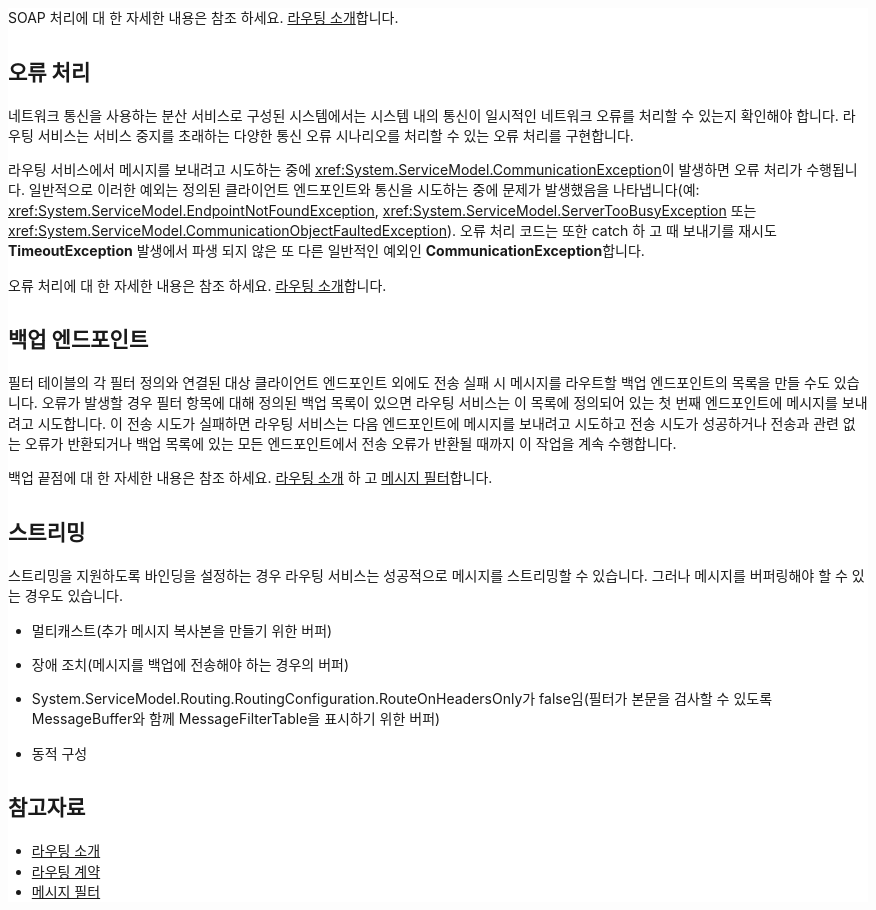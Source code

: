  SOAP 처리에 대 한 자세한 내용은 참조 하세요. [라우팅 소개](../../../../docs/framework/wcf/feature-details/routing-introduction.md)합니다.  
  
## <a name="error-handling"></a>오류 처리  
 네트워크 통신을 사용하는 분산 서비스로 구성된 시스템에서는 시스템 내의 통신이 일시적인 네트워크 오류를 처리할 수 있는지 확인해야 합니다.  라우팅 서비스는 서비스 중지를 초래하는 다양한 통신 오류 시나리오를 처리할 수 있는 오류 처리를 구현합니다.  
  
 라우팅 서비스에서 메시지를 보내려고 시도하는 중에 <xref:System.ServiceModel.CommunicationException>이 발생하면 오류 처리가 수행됩니다.  일반적으로 이러한 예외는 정의된 클라이언트 엔드포인트와 통신을 시도하는 중에 문제가 발생했음을 나타냅니다(예: <xref:System.ServiceModel.EndpointNotFoundException>, <xref:System.ServiceModel.ServerTooBusyException> 또는 <xref:System.ServiceModel.CommunicationObjectFaultedException>).  오류 처리 코드는 또한 catch 하 고 때 보내기를 재시도 **TimeoutException** 발생에서 파생 되지 않은 또 다른 일반적인 예외인 **CommunicationException**합니다.  
  
 오류 처리에 대 한 자세한 내용은 참조 하세요. [라우팅 소개](../../../../docs/framework/wcf/feature-details/routing-introduction.md)합니다.  
  
## <a name="backup-endpoints"></a>백업 엔드포인트  
 필터 테이블의 각 필터 정의와 연결된 대상 클라이언트 엔드포인트 외에도 전송 실패 시 메시지를 라우트할 백업 엔드포인트의 목록을 만들 수도 있습니다. 오류가 발생할 경우 필터 항목에 대해 정의된 백업 목록이 있으면 라우팅 서비스는 이 목록에 정의되어 있는 첫 번째 엔드포인트에 메시지를 보내려고 시도합니다. 이 전송 시도가 실패하면 라우팅 서비스는 다음 엔드포인트에 메시지를 보내려고 시도하고 전송 시도가 성공하거나 전송과 관련 없는 오류가 반환되거나 백업 목록에 있는 모든 엔드포인트에서 전송 오류가 반환될 때까지 이 작업을 계속 수행합니다.  
  
 백업 끝점에 대 한 자세한 내용은 참조 하세요. [라우팅 소개](../../../../docs/framework/wcf/feature-details/routing-introduction.md) 하 고 [메시지 필터](../../../../docs/framework/wcf/feature-details/message-filters.md)합니다.  
  
## <a name="streaming"></a>스트리밍  
 스트리밍을 지원하도록 바인딩을 설정하는 경우 라우팅 서비스는 성공적으로 메시지를 스트리밍할 수 있습니다.  그러나 메시지를 버퍼링해야 할 수 있는 경우도 있습니다.  
  
- 멀티캐스트(추가 메시지 복사본을 만들기 위한 버퍼)  
  
- 장애 조치(메시지를 백업에 전송해야 하는 경우의 버퍼)  
  
- System.ServiceModel.Routing.RoutingConfiguration.RouteOnHeadersOnly가 false임(필터가 본문을 검사할 수 있도록 MessageBuffer와 함께 MessageFilterTable을 표시하기 위한 버퍼)  
  
- 동적 구성  
  
## <a name="see-also"></a>참고자료

- [라우팅 소개](../../../../docs/framework/wcf/feature-details/routing-introduction.md)
- [라우팅 계약](../../../../docs/framework/wcf/feature-details/routing-contracts.md)
- [메시지 필터](../../../../docs/framework/wcf/feature-details/message-filters.md)

